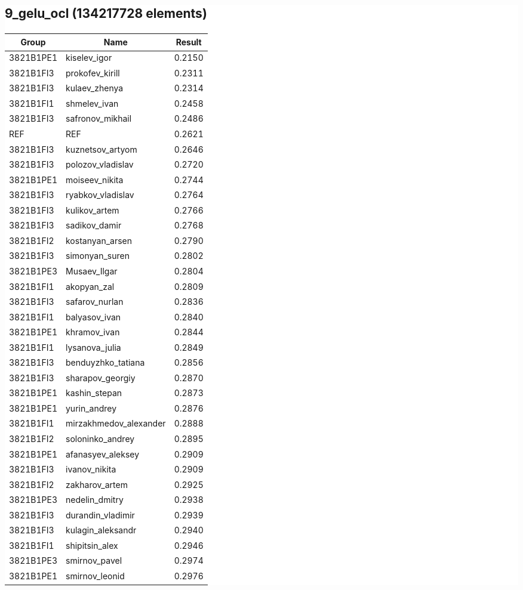 ## 9_gelu_ocl (134217728 elements)
|Group|Name|Result|
|-----|----|------|
|3821B1PE1|kiselev_igor|0.2150|
|3821B1FI3|prokofev_kirill|0.2311|
|3821B1FI3|kulaev_zhenya|0.2314|
|3821B1FI1|shmelev_ivan|0.2458|
|3821B1FI3|safronov_mikhail|0.2486|
|REF|REF|0.2621|
|3821B1FI3|kuznetsov_artyom|0.2646|
|3821B1FI3|polozov_vladislav|0.2720|
|3821B1PE1|moiseev_nikita|0.2744|
|3821B1FI3|ryabkov_vladislav|0.2764|
|3821B1FI3|kulikov_artem|0.2766|
|3821B1FI3|sadikov_damir|0.2768|
|3821B1FI2|kostanyan_arsen|0.2790|
|3821B1FI3|simonyan_suren|0.2802|
|3821B1PE3|Musaev_Ilgar|0.2804|
|3821B1FI1|akopyan_zal|0.2809|
|3821B1FI3|safarov_nurlan|0.2836|
|3821B1FI1|balyasov_ivan|0.2840|
|3821B1PE1|khramov_ivan|0.2844|
|3821B1FI1|lysanova_julia|0.2849|
|3821B1FI3|benduyzhko_tatiana|0.2856|
|3821B1FI3|sharapov_georgiy|0.2870|
|3821B1PE1|kashin_stepan|0.2873|
|3821B1PE1|yurin_andrey|0.2876|
|3821B1FI1|mirzakhmedov_alexander|0.2888|
|3821B1FI2|soloninko_andrey|0.2895|
|3821B1PE1|afanasyev_aleksey|0.2909|
|3821B1FI3|ivanov_nikita|0.2909|
|3821B1FI2|zakharov_artem|0.2925|
|3821B1PE3|nedelin_dmitry|0.2938|
|3821B1FI3|durandin_vladimir|0.2939|
|3821B1FI3|kulagin_aleksandr|0.2940|
|3821B1FI1|shipitsin_alex|0.2946|
|3821B1PE3|smirnov_pavel|0.2974|
|3821B1PE1|smirnov_leonid|0.2976|